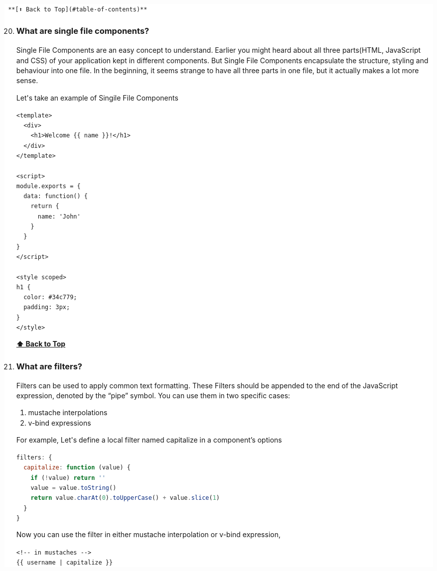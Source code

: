      **[⬆ Back to Top](#table-of-contents)**

20.  ### What are single file components?
     Single File Components are an easy concept to understand. Earlier you might heard about all three parts(HTML, JavaScript and CSS) of your application kept in different components. But Single File Components encapsulate the structure, styling and behaviour into one file. In the beginning, it seems strange to have all three parts in one file, but it actually makes a lot more sense.

     Let's take an example of Singile File Components
     ```vue
     <template>
       <div>
         <h1>Welcome {{ name }}!</h1>
       </div>
     </template>
     
     <script>
     module.exports = {
       data: function() {
         return {
           name: 'John'
         }
       }
     }
     </script>
     
     <style scoped>
     h1 {
       color: #34c779;
       padding: 3px;
     }
     </style>
     ```

     **[⬆ Back to Top](#table-of-contents)**

21.  ### What are filters?
     Filters can be used to apply common text formatting. These Filters should be appended to the end of the JavaScript expression, denoted by the “pipe” symbol. You can use them in two specific cases:
     1. mustache interpolations
     2. v-bind expressions

     For example, Let's define a local filter named capitalize in a component’s options
     ```javascript
     filters: {
       capitalize: function (value) {
         if (!value) return ''
         value = value.toString()
         return value.charAt(0).toUpperCase() + value.slice(1)
       }
     }
     ```
     Now you can use the filter in either mustache interpolation or v-bind expression,
     ```vue
     <!-- in mustaches -->
     {{ username | capitalize }}
